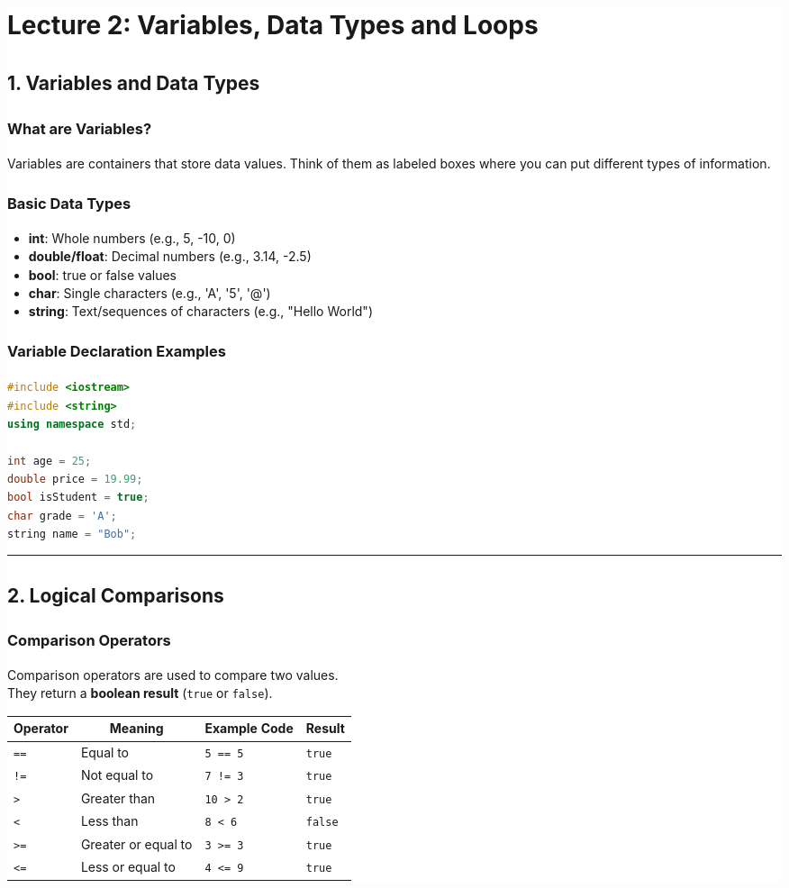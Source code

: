 # Lecture 2: Variables, Data Types and Loops

## 1. Variables and Data Types

### What are Variables?
Variables are containers that store data values. Think of them as labeled boxes where you can put different types of information.

### Basic Data Types
- **int**: Whole numbers (e.g., 5, -10, 0)
- **double/float**: Decimal numbers (e.g., 3.14, -2.5)
- **bool**: true or false values
- **char**: Single characters (e.g., 'A', '5', '@')
- **string**: Text/sequences of characters (e.g., "Hello World")

### Variable Declaration Examples
```cpp
#include <iostream>
#include <string>
using namespace std;

int age = 25;
double price = 19.99;
bool isStudent = true;
char grade = 'A';
string name = "Bob";
```

---

## 2. Logical Comparisons

### Comparison Operators
Comparison operators are used to compare two values.  
They return a **boolean result** (`true` or `false`).  

| Operator | Meaning              | Example Code | Result |
|----------|----------------------|--------------|--------|
| `==`     | Equal to             | `5 == 5`     | `true` |
| `!=`     | Not equal to         | `7 != 3`     | `true` |
| `>`      | Greater than         | `10 > 2`     | `true` |
| `<`      | Less than            | `8 < 6`      | `false` |
| `>=`     | Greater or equal to  | `3 >= 3`     | `true` |
| `<=`     | Less or equal to     | `4 <= 9`     | `true` |
